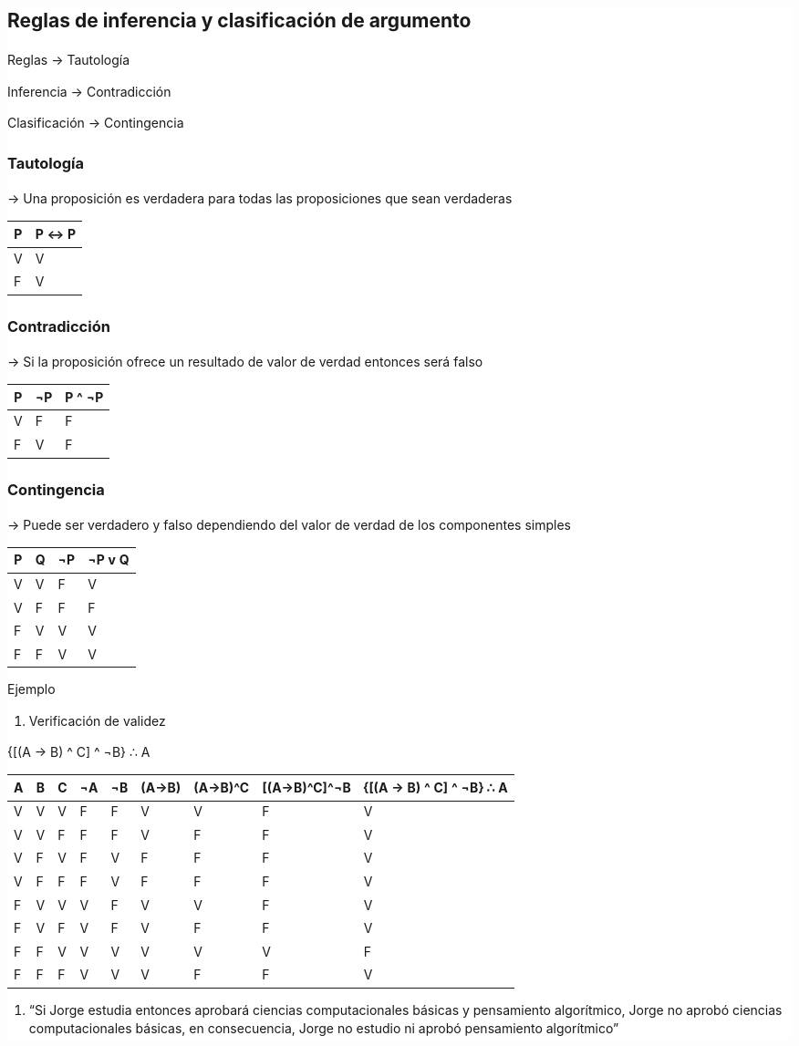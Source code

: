 ## Reglas de inferencia y clasificación de argumento

Reglas → Tautología

Inferencia → Contradicción

Clasificación → Contingencia

### Tautología

→ Una proposición es verdadera para todas las proposiciones que sean verdaderas

| P | P ↔ P |
| --- | --- |
| V | V |
| F | V |

### Contradicción

→ Si la proposición ofrece un resultado de valor de verdad entonces será falso

| P | ¬P | P ^ ¬P |
| --- | --- | --- |
| V | F | F |
| F | V | F |

### Contingencia

→ Puede ser verdadero y falso dependiendo del valor de verdad de los componentes simples

| P | Q | ¬P | ¬P v Q |
| --- | --- | --- | --- |
| V | V | F | V |
| V | F | F | F |
| F | V | V | V |
| F | F | V | V |

Ejemplo

1. Verificación de validez

{[(A → B) ^ C] ^ ¬B} ∴  A

| A | B | C | ¬A | ¬B | (A→B) | (A→B)^C | [(A→B)^C]^¬B | {[(A → B) ^ C] ^ ¬B} ∴  A |
| --- | --- | --- | --- | --- | --- | --- | --- | --- |
| V | V | V | F | F | V | V | F | V |
| V | V | F | F | F | V | F | F | V |
| V | F | V | F | V | F | F | F | V |
| V | F | F | F | V | F | F | F | V |
| F | V | V | V | F | V | V | F | V |
| F | V | F | V | F | V | F | F | V |
| F | F | V | V | V | V | V | V | F |
| F | F | F | V | V | V | F | F | V |
1. “Si Jorge estudia entonces aprobará ciencias computacionales básicas y pensamiento algorítmico, Jorge no aprobó ciencias computacionales básicas, en consecuencia, Jorge no estudio ni aprobó pensamiento algorítmico”